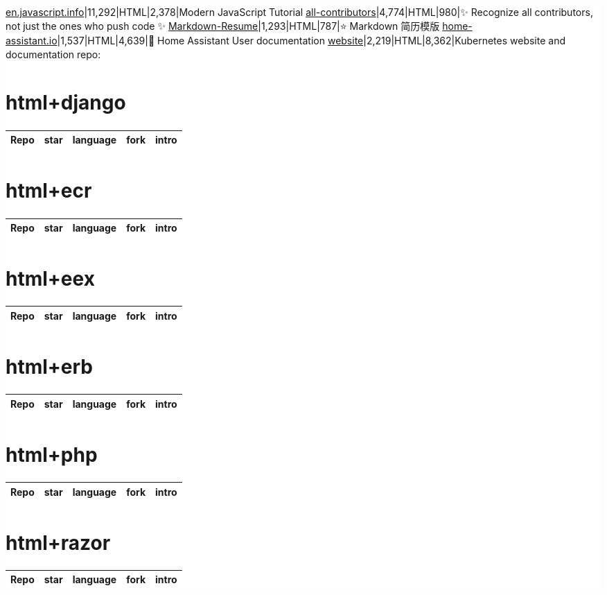 [en.javascript.info](https://github.com/javascript-tutorial/en.javascript.info)|11,292|HTML|2,378|Modern JavaScript Tutorial
[all-contributors](https://github.com/all-contributors/all-contributors)|4,774|HTML|980|✨ Recognize all contributors, not just the ones who push code ✨
[Markdown-Resume](https://github.com/CyC2018/Markdown-Resume)|1,293|HTML|787|⭐️ Markdown 简历模版
[home-assistant.io](https://github.com/home-assistant/home-assistant.io)|1,537|HTML|4,639|📘 Home Assistant User documentation
[website](https://github.com/kubernetes/website)|2,219|HTML|8,362|Kubernetes website and documentation repo:


# html+django

Repo|star|language|fork|intro
-|-|-|-|-



# html+ecr

Repo|star|language|fork|intro
-|-|-|-|-



# html+eex

Repo|star|language|fork|intro
-|-|-|-|-



# html+erb

Repo|star|language|fork|intro
-|-|-|-|-



# html+php

Repo|star|language|fork|intro
-|-|-|-|-



# html+razor

Repo|star|language|fork|intro
-|-|-|-|-


